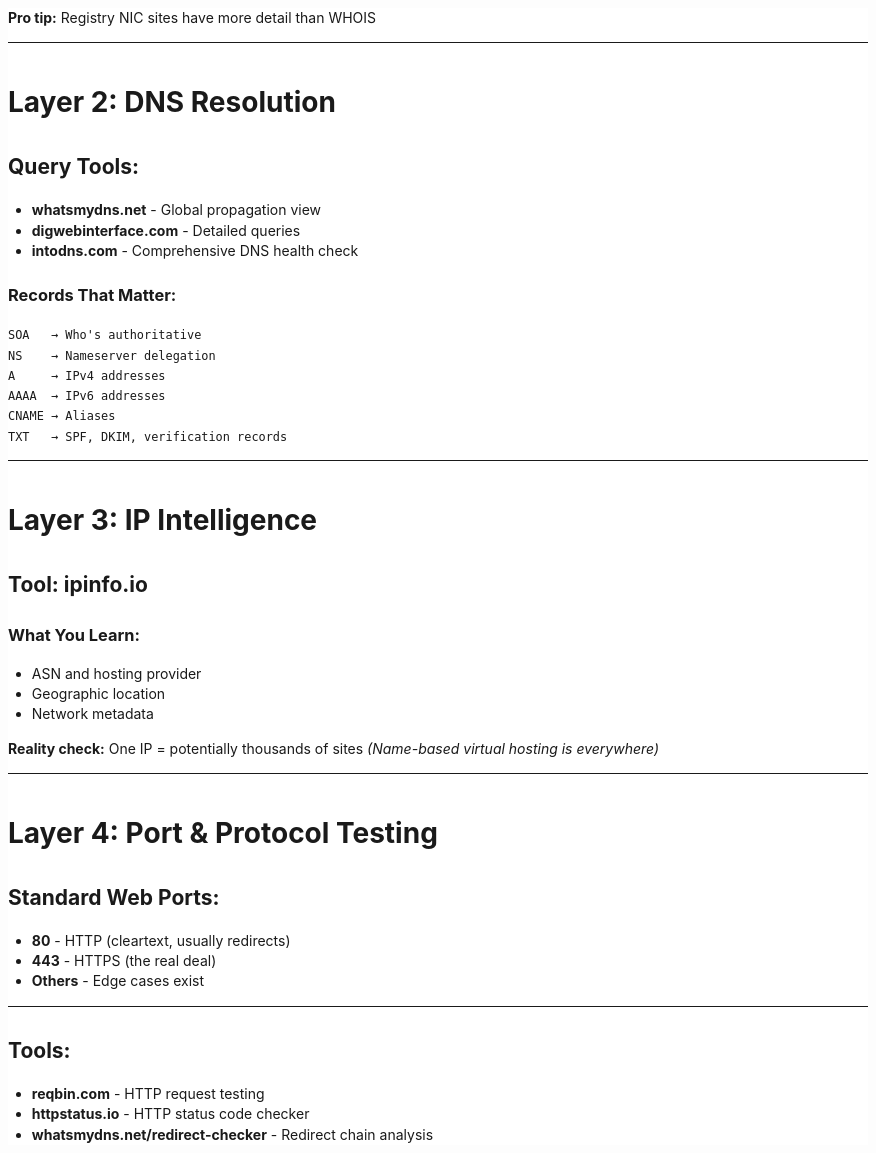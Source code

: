 **Pro tip:** Registry NIC sites have more detail than WHOIS

---

# Layer 2: DNS Resolution

## Query Tools:
- **whatsmydns.net** - Global propagation view
- **digwebinterface.com** - Detailed queries
- **intodns.com** - Comprehensive DNS health check

### Records That Matter:
```
SOA   → Who's authoritative
NS    → Nameserver delegation  
A     → IPv4 addresses
AAAA  → IPv6 addresses
CNAME → Aliases
TXT   → SPF, DKIM, verification records
```

---

# Layer 3: IP Intelligence  

## Tool: ipinfo.io

### What You Learn:
- ASN and hosting provider
- Geographic location
- Network metadata

**Reality check:** One IP = potentially thousands of sites
*(Name-based virtual hosting is everywhere)*

---

# Layer 4: Port & Protocol Testing

## Standard Web Ports:
- **80** - HTTP (cleartext, usually redirects)
- **443** - HTTPS (the real deal)
- **Others** - Edge cases exist

---

## Tools: 
- **reqbin.com** - HTTP request testing
- **httpstatus.io** - HTTP status code checker
- **whatsmydns.net/redirect-checker** - Redirect chain analysis
